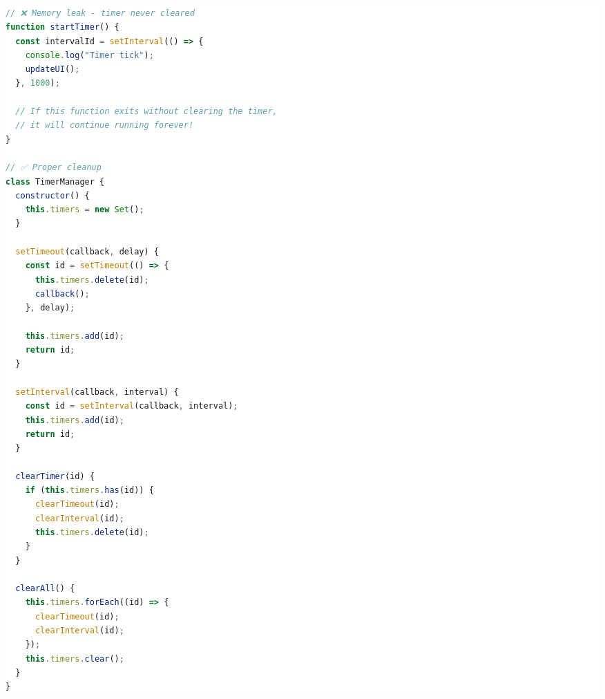 ```javascript
// ❌ Memory leak - timer never cleared
function startTimer() {
  const intervalId = setInterval(() => {
    console.log("Timer tick");
    updateUI();
  }, 1000);

  // If this function exits without clearing the timer,
  // it will continue running forever!
}

// ✅ Proper cleanup
class TimerManager {
  constructor() {
    this.timers = new Set();
  }

  setTimeout(callback, delay) {
    const id = setTimeout(() => {
      this.timers.delete(id);
      callback();
    }, delay);

    this.timers.add(id);
    return id;
  }

  setInterval(callback, interval) {
    const id = setInterval(callback, interval);
    this.timers.add(id);
    return id;
  }

  clearTimer(id) {
    if (this.timers.has(id)) {
      clearTimeout(id);
      clearInterval(id);
      this.timers.delete(id);
    }
  }

  clearAll() {
    this.timers.forEach((id) => {
      clearTimeout(id);
      clearInterval(id);
    });
    this.timers.clear();
  }
}
```
